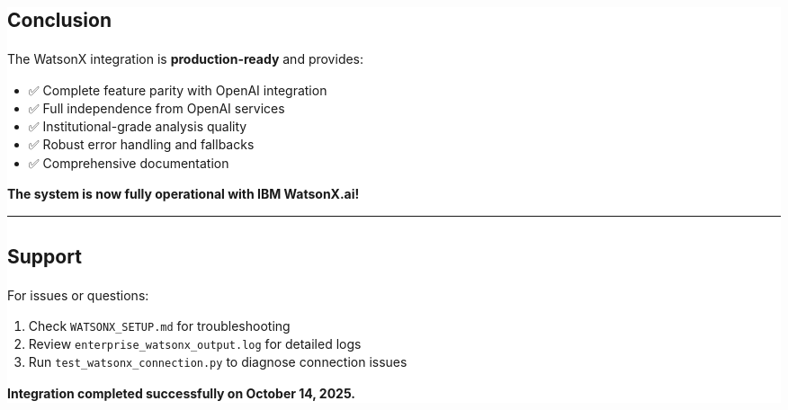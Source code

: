 
## Conclusion

The WatsonX integration is **production-ready** and provides:
- ✅ Complete feature parity with OpenAI integration
- ✅ Full independence from OpenAI services
- ✅ Institutional-grade analysis quality
- ✅ Robust error handling and fallbacks
- ✅ Comprehensive documentation

**The system is now fully operational with IBM WatsonX.ai!**

---

## Support

For issues or questions:
1. Check `WATSONX_SETUP.md` for troubleshooting
2. Review `enterprise_watsonx_output.log` for detailed logs
3. Run `test_watsonx_connection.py` to diagnose connection issues

**Integration completed successfully on October 14, 2025.**
